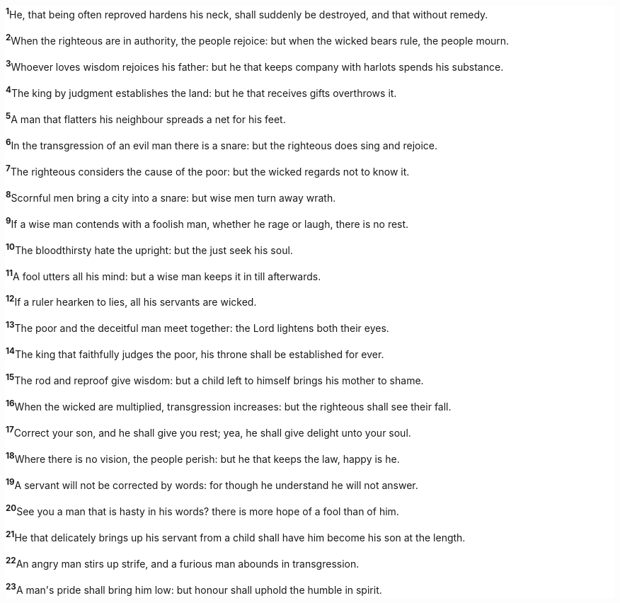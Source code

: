 <sup>**1**</sup>He, that being often reproved hardens his neck, shall suddenly be destroyed, and that without remedy.

<sup>**2**</sup>When the righteous are in authority, the people rejoice: but when the wicked bears rule, the people mourn.

<sup>**3**</sup>Whoever loves wisdom rejoices his father: but he that keeps company with harlots spends his substance.

<sup>**4**</sup>The king by judgment establishes the land: but he that receives gifts overthrows it.

<sup>**5**</sup>A man that flatters his neighbour spreads a net for his feet.

<sup>**6**</sup>In the transgression of an evil man there is a snare: but the righteous does sing and rejoice.

<sup>**7**</sup>The righteous considers the cause of the poor: but the wicked regards not to know it.

<sup>**8**</sup>Scornful men bring a city into a snare: but wise men turn away wrath.

<sup>**9**</sup>If a wise man contends with a foolish man, whether he rage or laugh, there is no rest.

<sup>**10**</sup>The bloodthirsty hate the upright: but the just seek his soul.

<sup>**11**</sup>A fool utters all his mind: but a wise man keeps it in till afterwards.

<sup>**12**</sup>If a ruler hearken to lies, all his servants are wicked.

<sup>**13**</sup>The poor and the deceitful man meet together: the Lord lightens both their eyes.

<sup>**14**</sup>The king that faithfully judges the poor, his throne shall be established for ever.

<sup>**15**</sup>The rod and reproof give wisdom: but a child left to himself brings his mother to shame.

<sup>**16**</sup>When the wicked are multiplied, transgression increases: but the righteous shall see their fall.

<sup>**17**</sup>Correct your son, and he shall give you rest; yea, he shall give delight unto your soul.

<sup>**18**</sup>Where there is no vision, the people perish: but he that keeps the law, happy is he.

<sup>**19**</sup>A servant will not be corrected by words: for though he understand he will not answer.

<sup>**20**</sup>See you a man that is hasty in his words? there is more hope of a fool than of him.

<sup>**21**</sup>He that delicately brings up his servant from a child shall have him become his son at the length.

<sup>**22**</sup>An angry man stirs up strife, and a furious man abounds in transgression.

<sup>**23**</sup>A man's pride shall bring him low: but honour shall uphold the humble in spirit.
